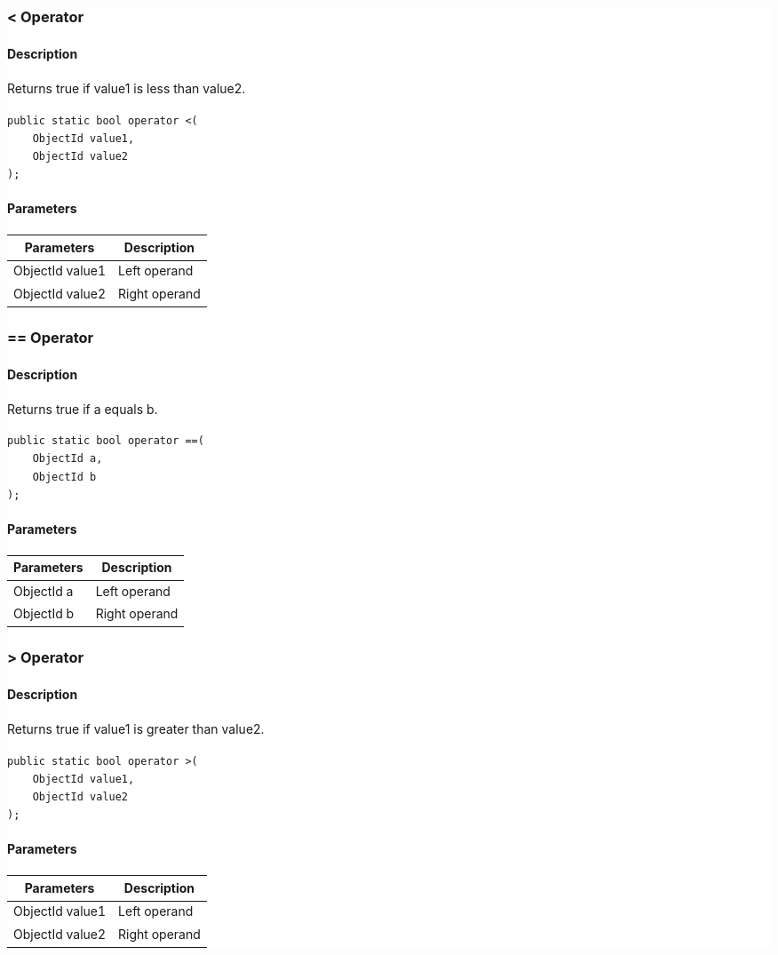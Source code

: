 ### < Operator

#### Description
Returns true if value1 is less than value2.
```text
public static bool operator <(
    ObjectId value1, 
    ObjectId value2
);
```

#### Parameters
| Parameters | Description |
| --- | --- |
| ObjectId value1 | Left operand |
| ObjectId value2 | Right operand |

### == Operator

#### Description
Returns true if a equals b.
```text
public static bool operator ==(
    ObjectId a, 
    ObjectId b
);
```

#### Parameters
| Parameters | Description |
| --- | --- |
| ObjectId a | Left operand |
| ObjectId b | Right operand |

### > Operator

#### Description
Returns true if value1 is greater than value2.
```text
public static bool operator >(
    ObjectId value1, 
    ObjectId value2
);
```

#### Parameters
| Parameters | Description |
| --- | --- |
| ObjectId value1 | Left operand |
| ObjectId value2 | Right operand |
